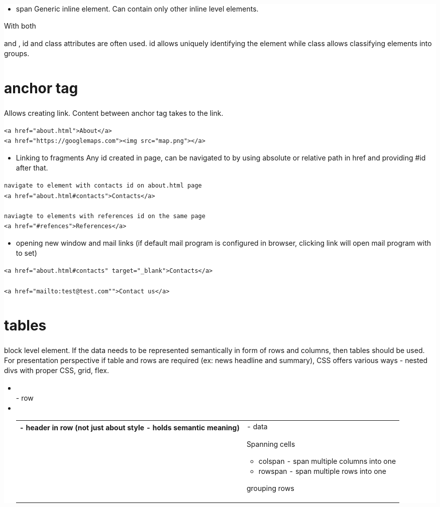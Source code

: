 - span
  Generic inline element. Can contain only other inline level elements.

With both <div> and <span>, id and class attributes are often used. id allows uniquely identifying the element while class allows classifying elements into groups.

# anchor tag <a>

Allows creating link. Content between anchor tag takes to the link.

```
<a href="about.html">About</a>
<a href="https://googlemaps.com"><img src="map.png"></a>
```

- Linking to fragments
  Any id created in page, can be navigated to by using absolute or relative path in href and providing #id after that.

```
navigate to element with contacts id on about.html page
<a href="about.html#contacts">Contacts</a>

naviagte to elements with references id on the same page
<a href="#refences">References</a>
```

- opening new window and mail links (if default mail program is configured in browser, clicking link will open mail program with to set)

```
<a href="about.html#contacts" target="_blank">Contacts</a>

<a href="mailto:test@test.com"">Contact us</a>
```

# tables

block level element.
If the data needs to be represented semantically in form of rows and columns, then tables should be used.
For presentation perspective if table and rows are required (ex: news headline and summary), CSS offers various ways - nested divs with proper CSS, grid, flex.

- <table>
- <tr> - row
- <th> - header in row (not just about style - holds semantic meaning)
- <td> - data

Spanning cells

- colspan - span multiple columns into one
- rowspan - span multiple rows into one

grouping rows
